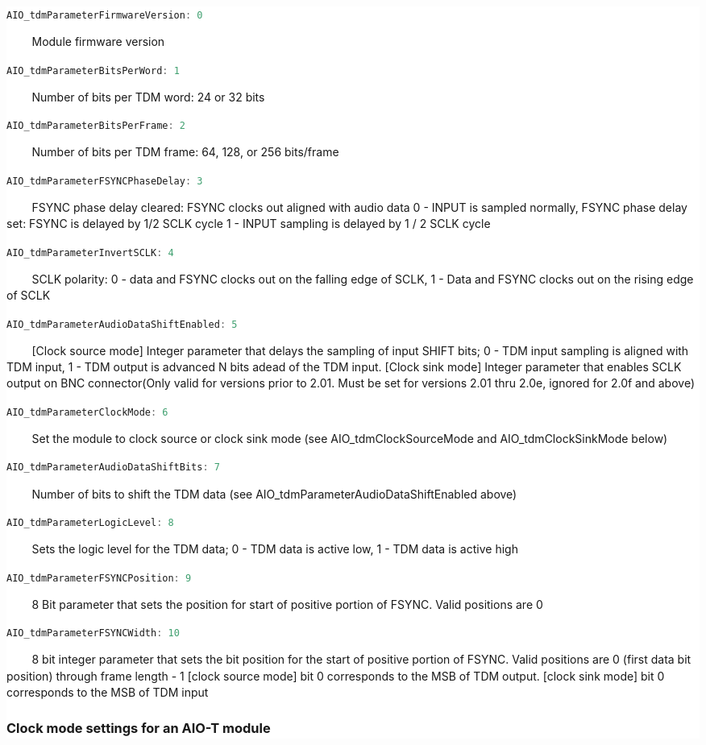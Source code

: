 ```C++
AIO_tdmParameterFirmwareVersion: 0
```
&nbsp;&nbsp;&nbsp;&nbsp;&nbsp;&nbsp;&nbsp;&nbsp;Module firmware version
```C++
AIO_tdmParameterBitsPerWord: 1
```
&nbsp;&nbsp;&nbsp;&nbsp;&nbsp;&nbsp;&nbsp;&nbsp;Number of bits per TDM word: 24 or 32 bits
```C++
AIO_tdmParameterBitsPerFrame: 2
```
&nbsp;&nbsp;&nbsp;&nbsp;&nbsp;&nbsp;&nbsp;&nbsp;Number of bits per TDM frame: 64, 128, or 256 bits/frame
```C++
AIO_tdmParameterFSYNCPhaseDelay: 3
```
&nbsp;&nbsp;&nbsp;&nbsp;&nbsp;&nbsp;&nbsp;&nbsp;FSYNC phase delay cleared: FSYNC clocks out aligned with audio data
                           0 - INPUT is sampled normally, 
FSYNC phase delay set:     FSYNC is delayed by 1/2 SCLK cycle
 1 - INPUT sampling is delayed by 1 / 2 SCLK cycle
```C++
AIO_tdmParameterInvertSCLK: 4
```
&nbsp;&nbsp;&nbsp;&nbsp;&nbsp;&nbsp;&nbsp;&nbsp;SCLK polarity: 0 - data and FSYNC clocks out on the falling edge of SCLK, 1 - Data and FSYNC clocks out on the rising edge of SCLK
```C++
AIO_tdmParameterAudioDataShiftEnabled: 5
```
&nbsp;&nbsp;&nbsp;&nbsp;&nbsp;&nbsp;&nbsp;&nbsp;[Clock source mode] Integer parameter that delays the sampling of input SHIFT bits; 0 - TDM input sampling is aligned with TDM input, 1 - TDM output is advanced N bits adead of the TDM input.
[Clock sink mode] Integer parameter that enables SCLK output on BNC connector(Only valid for versions prior to 2.01. Must be set for versions 2.01 thru 2.0e, ignored for 2.0f and above)
```C++
AIO_tdmParameterClockMode: 6
```
&nbsp;&nbsp;&nbsp;&nbsp;&nbsp;&nbsp;&nbsp;&nbsp;Set the module to clock source or clock sink mode (see AIO_tdmClockSourceMode and AIO_tdmClockSinkMode below)
```C++
AIO_tdmParameterAudioDataShiftBits: 7
```
&nbsp;&nbsp;&nbsp;&nbsp;&nbsp;&nbsp;&nbsp;&nbsp;Number of bits to shift the TDM data (see AIO_tdmParameterAudioDataShiftEnabled above)
```C++
AIO_tdmParameterLogicLevel: 8
```
&nbsp;&nbsp;&nbsp;&nbsp;&nbsp;&nbsp;&nbsp;&nbsp;Sets the logic level for the TDM data; 0 - TDM data is active low, 1 - TDM data is active high
```C++
AIO_tdmParameterFSYNCPosition: 9
```
&nbsp;&nbsp;&nbsp;&nbsp;&nbsp;&nbsp;&nbsp;&nbsp;8 Bit parameter that sets the position for start of positive portion of FSYNC. Valid positions are 0
```C++
AIO_tdmParameterFSYNCWidth: 10
```
&nbsp;&nbsp;&nbsp;&nbsp;&nbsp;&nbsp;&nbsp;&nbsp;8 bit integer parameter that sets the bit position for the start of positive portion of FSYNC.
 Valid positions are 0 (first data bit position) through frame length - 1
 [clock source mode] bit 0 corresponds to the MSB of TDM output.
 [clock sink mode] bit 0 corresponds to the MSB of TDM input
### Clock mode settings for an AIO-T module
